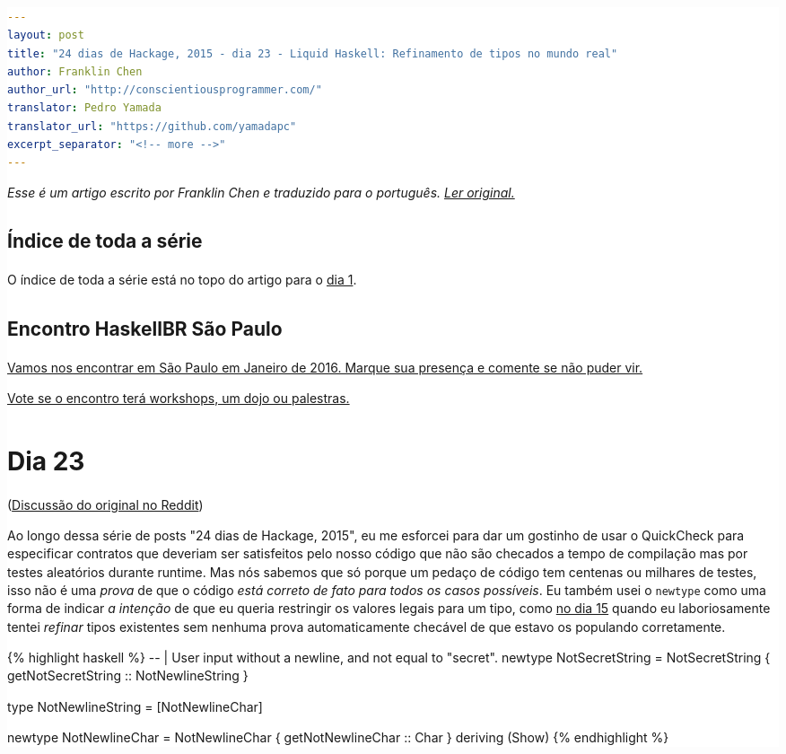 ```yaml
---
layout: post
title: "24 dias de Hackage, 2015 - dia 23 - Liquid Haskell: Refinamento de tipos no mundo real"
author: Franklin Chen
author_url: "http://conscientiousprogrammer.com/"
translator: Pedro Yamada
translator_url: "https://github.com/yamadapc"
excerpt_separator: "<!-- more -->"
---
```


_Esse é um artigo escrito por Franklin Chen e traduzido para o português.
[Ler original.](http://conscientiousprogrammer.com/blog/2015/12/23/24-days-of-hackage-2015-day-23-liquid-haskell-refinement-types-for-the-real-world/)_

## Índice de toda a série
O índice de toda a série está no topo do artigo para o [dia 1](/2015/12/08/aperitivos-de-haskell-24-dias-de-hackage-2015-dia-1-introducao-e-stack.html).

## Encontro HaskellBR São Paulo
[Vamos nos encontrar em São Paulo em Janeiro de 2016. Marque sua presença e comente se não puder vir.](http://www.meetup.com/haskellbr-sp/events/227526368/)

[Vote se o encontro terá workshops, um dojo ou palestras.](https://plus.google.com/+DanielYokomizo/posts/bM1C5HRLcR4)

# Dia 23
([Discussão do original no Reddit](https://www.reddit.com/r/haskell/comments/3y00mx/24_days_of_hackage_2015_day_23_liquid_haskell/))

Ao longo dessa série de posts "24 dias de Hackage, 2015", eu me esforcei para
dar um gostinho de usar o QuickCheck para especificar contratos que deveriam
ser satisfeitos pelo nosso código que não são checados a tempo de compilação
mas por testes aleatórios durante runtime. Mas nós sabemos que só porque um
pedaço de código tem centenas ou milhares de testes, isso não é uma *prova* de
que o código *está correto de fato para todos os casos possíveis*. Eu também
usei o `newtype` como uma forma de indicar *a intenção* de que eu queria
restringir os valores legais para um tipo, como
[no dia 15](/2015/12/23/24-dias-de-hackage-2015-dia-15-iospec-testando-io-e-algumas-dicas-para-o-quickcheck.html)
quando eu laboriosamente tentei *refinar* tipos existentes sem nenhuma prova
automaticamente checável de que estavo os populando corretamente.



{% highlight haskell %}
-- | User input without a newline, and not equal to "secret".
newtype NotSecretString =
  NotSecretString { getNotSecretString :: NotNewlineString }

type NotNewlineString = [NotNewlineChar]

newtype NotNewlineChar =
  NotNewlineChar { getNotNewlineChar :: Char }
  deriving (Show)
{% endhighlight %}
